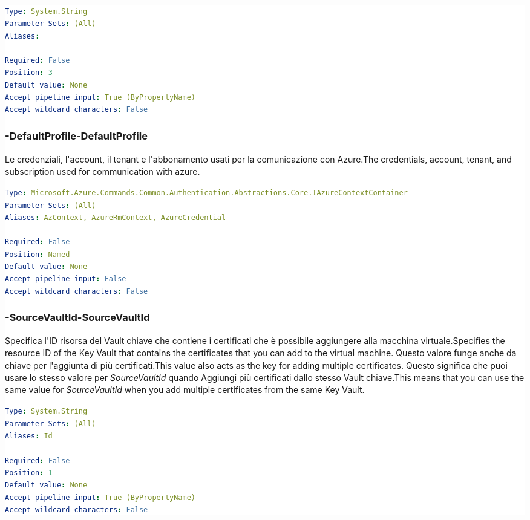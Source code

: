 ```yaml
Type: System.String
Parameter Sets: (All)
Aliases:

Required: False
Position: 3
Default value: None
Accept pipeline input: True (ByPropertyName)
Accept wildcard characters: False
```

### <span data-ttu-id="d486a-135">-DefaultProfile</span><span class="sxs-lookup"><span data-stu-id="d486a-135">-DefaultProfile</span></span>
<span data-ttu-id="d486a-136">Le credenziali, l'account, il tenant e l'abbonamento usati per la comunicazione con Azure.</span><span class="sxs-lookup"><span data-stu-id="d486a-136">The credentials, account, tenant, and subscription used for communication with azure.</span></span>

```yaml
Type: Microsoft.Azure.Commands.Common.Authentication.Abstractions.Core.IAzureContextContainer
Parameter Sets: (All)
Aliases: AzContext, AzureRmContext, AzureCredential

Required: False
Position: Named
Default value: None
Accept pipeline input: False
Accept wildcard characters: False
```

### <span data-ttu-id="d486a-137">-SourceVaultId</span><span class="sxs-lookup"><span data-stu-id="d486a-137">-SourceVaultId</span></span>
<span data-ttu-id="d486a-138">Specifica l'ID risorsa del Vault chiave che contiene i certificati che è possibile aggiungere alla macchina virtuale.</span><span class="sxs-lookup"><span data-stu-id="d486a-138">Specifies the resource ID of the Key Vault that contains the certificates that you can add to the virtual machine.</span></span>
<span data-ttu-id="d486a-139">Questo valore funge anche da chiave per l'aggiunta di più certificati.</span><span class="sxs-lookup"><span data-stu-id="d486a-139">This value also acts as the key for adding multiple certificates.</span></span>
<span data-ttu-id="d486a-140">Questo significa che puoi usare lo stesso valore per *SourceVaultId* quando Aggiungi più certificati dallo stesso Vault chiave.</span><span class="sxs-lookup"><span data-stu-id="d486a-140">This means that you can use the same value for *SourceVaultId* when you add multiple certificates from the same Key Vault.</span></span>

```yaml
Type: System.String
Parameter Sets: (All)
Aliases: Id

Required: False
Position: 1
Default value: None
Accept pipeline input: True (ByPropertyName)
Accept wildcard characters: False
```
